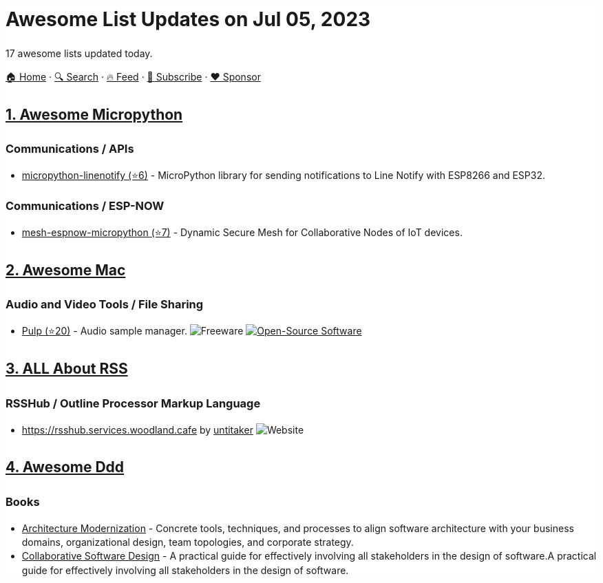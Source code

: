 # Awesome List Updates on Jul 05, 2023

17 awesome lists updated today.

[🏠 Home](/README.md) · [🔍 Search](https://www.trackawesomelist.com/search/) · [🔥 Feed](https://www.trackawesomelist.com/rss.xml) · [📮 Subscribe](https://trackawesomelist.us17.list-manage.com/subscribe?u=d2f0117aa829c83a63ec63c2f&id=36a103854c) · [❤️  Sponsor](https://github.com/sponsors/theowenyoung)



## [1. Awesome Micropython](/content/mcauser/awesome-micropython/README.md)

### Communications / APIs

*   [micropython-linenotify (⭐6)](https://github.com/PerfecXX/micropython-linenotify) - MicroPython library for sending notifications to Line Notify with ESP8266 and ESP32.

### Communications / ESP-NOW

*   [mesh-espnow-micropython (⭐7)](https://github.com/shariltumin/mesh-espnow-micropython) - Dynamic Secure Mesh for Collaborative Nodes of IoT devices.

## [2. Awesome Mac](/content/jaywcjlove/awesome-mac/README.md)

### Audio and Video Tools / File Sharing

*   [Pulp (⭐20)](https://github.com/bazalp/pulp/releases) - Audio sample manager. ![Freeware](https://jaywcjlove.github.io/sb/ico/min-free.svg "Freeware") [![Open-Source Software](https://jaywcjlove.github.io/sb/ico/min-oss.svg "Open Source Software")](https://github.com/bazalp/pulp)

## [3. ALL About RSS](/content/AboutRSS/ALL-about-RSS/README.md)

### RSSHub / Outline Processor Markup Language

*   <https://rsshub.services.woodland.cafe> by [untitaker](https://github.com/untitaker) ![Website](https://img.shields.io/website?down_message=down\&up_message=up\&url=https%3A%2F%2Frsshub.services.woodland.cafe)

## [4. Awesome Ddd](/content/heynickc/awesome-ddd/README.md)

### Books

*   [Architecture Modernization](https://www.manning.com/books/architecture-modernization) - Concrete tools, techniques, and processes to align software architecture with your business domains, organizational design, team topologies, and corporate strategy.
*   [Collaborative Software Design](https://www.manning.com/books/collaborative-software-design) - A practical guide for effectively involving all stakeholders in the design of software.A practical guide for effectively involving all stakeholders in the design of software.

